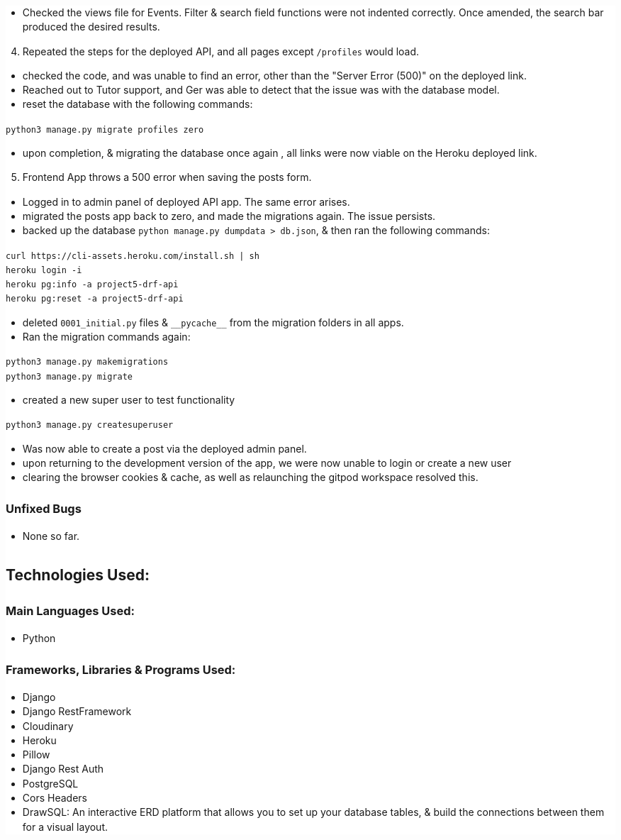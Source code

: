  - Checked the views file for Events. Filter & search field functions were not indented correctly. Once amended, the search bar produced the desired results.
4. Repeated the steps for the deployed API, and all pages except `/profiles` would load.
 - checked the code, and was unable to find an error, other than the "Server Error (500)" on the deployed link.
 - Reached out to Tutor support, and Ger was able to detect that the issue was with the database model.
 - reset the database with the following commands:
```
python3 manage.py migrate profiles zero
```
 - upon completion, & migrating the database once again , all links were now viable on the Heroku deployed link.
5. Frontend App throws a 500 error when saving the posts form.
 - Logged in to admin panel of deployed API app. The same error arises.
 - migrated the posts app back to zero, and made the migrations again. The issue persists.
 - backed up the database `python manage.py dumpdata > db.json`, & then ran the following commands:
```
curl https://cli-assets.heroku.com/install.sh | sh
heroku login -i
heroku pg:info -a project5-drf-api
heroku pg:reset -a project5-drf-api
```
 - deleted `0001_initial.py` files & `__pycache__` from the migration folders in all apps.
 - Ran the migration commands again:
```
python3 manage.py makemigrations
python3 manage.py migrate
```
 - created a new super user to test functionality
```
python3 manage.py createsuperuser
```
 - Was now able to create a post via the deployed admin panel.
 - upon returning to the development version of the app, we were now unable to login or create a new user
 - clearing the browser cookies & cache, as well as relaunching the gitpod workspace resolved this.

### Unfixed Bugs
- None so far.

## Technologies Used:
### Main Languages Used:
- Python

### Frameworks, Libraries & Programs Used:
- Django
- Django RestFramework
- Cloudinary
- Heroku
- Pillow
- Django Rest Auth
- PostgreSQL
- Cors Headers
- DrawSQL: An interactive ERD platform that allows you to set up your database tables, & build the connections between them for a visual layout.
